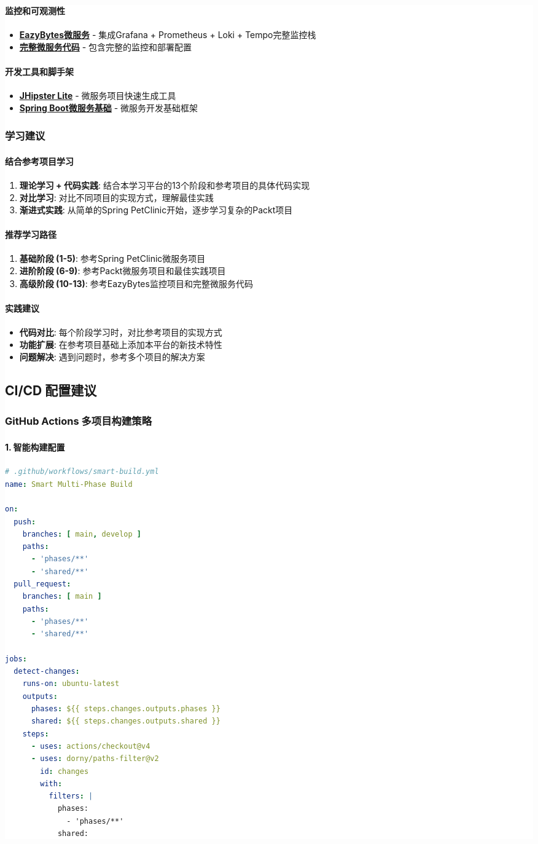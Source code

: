 #### 监控和可观测性
- **[EazyBytes微服务](https://github.com/eazybytes/microservices)** - 集成Grafana + Prometheus + Loki + Tempo完整监控栈
- **[完整微服务代码](https://github.com/ali-bouali/microservices-full-code)** - 包含完整的监控和部署配置

#### 开发工具和脚手架
- **[JHipster Lite](https://github.com/jhipster/jhipster-lite)** - 微服务项目快速生成工具
- **[Spring Boot微服务基础](https://github.com/Nasruddin/spring-boot-based-microservices)** - 微服务开发基础框架

### 学习建议

#### 结合参考项目学习
1. **理论学习 + 代码实践**: 结合本学习平台的13个阶段和参考项目的具体代码实现
2. **对比学习**: 对比不同项目的实现方式，理解最佳实践
3. **渐进式实践**: 从简单的Spring PetClinic开始，逐步学习复杂的Packt项目

#### 推荐学习路径
1. **基础阶段 (1-5)**: 参考Spring PetClinic微服务项目
2. **进阶阶段 (6-9)**: 参考Packt微服务项目和最佳实践项目
3. **高级阶段 (10-13)**: 参考EazyBytes监控项目和完整微服务代码

#### 实践建议
- **代码对比**: 每个阶段学习时，对比参考项目的实现方式
- **功能扩展**: 在参考项目基础上添加本平台的新技术特性
- **问题解决**: 遇到问题时，参考多个项目的解决方案

## CI/CD 配置建议

### GitHub Actions 多项目构建策略

#### 1. 智能构建配置
```yaml
# .github/workflows/smart-build.yml
name: Smart Multi-Phase Build

on:
  push:
    branches: [ main, develop ]
    paths:
      - 'phases/**'
      - 'shared/**'
  pull_request:
    branches: [ main ]
    paths:
      - 'phases/**'
      - 'shared/**'

jobs:
  detect-changes:
    runs-on: ubuntu-latest
    outputs:
      phases: ${{ steps.changes.outputs.phases }}
      shared: ${{ steps.changes.outputs.shared }}
    steps:
      - uses: actions/checkout@v4
      - uses: dorny/paths-filter@v2
        id: changes
        with:
          filters: |
            phases:
              - 'phases/**'
            shared:
```